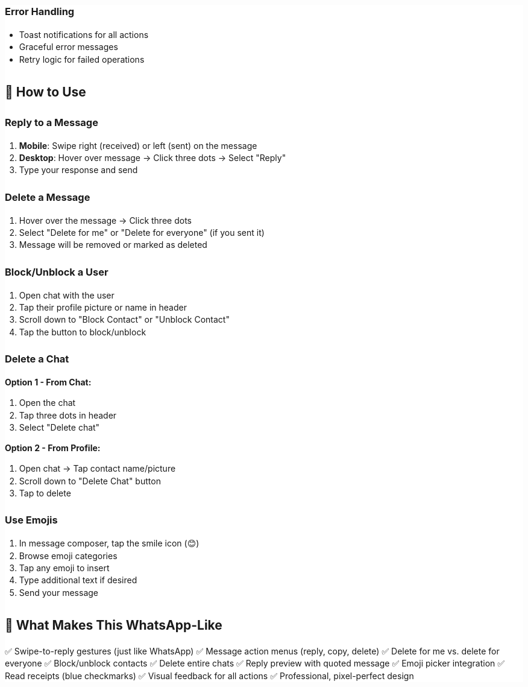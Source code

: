 ### Error Handling
- Toast notifications for all actions
- Graceful error messages
- Retry logic for failed operations

## 📖 How to Use

### Reply to a Message
1. **Mobile**: Swipe right (received) or left (sent) on the message
2. **Desktop**: Hover over message → Click three dots → Select "Reply"
3. Type your response and send

### Delete a Message
1. Hover over the message → Click three dots
2. Select "Delete for me" or "Delete for everyone" (if you sent it)
3. Message will be removed or marked as deleted

### Block/Unblock a User
1. Open chat with the user
2. Tap their profile picture or name in header
3. Scroll down to "Block Contact" or "Unblock Contact"
4. Tap the button to block/unblock

### Delete a Chat
**Option 1 - From Chat:**
1. Open the chat
2. Tap three dots in header
3. Select "Delete chat"

**Option 2 - From Profile:**
1. Open chat → Tap contact name/picture
2. Scroll down to "Delete Chat" button
3. Tap to delete

### Use Emojis
1. In message composer, tap the smile icon (😊)
2. Browse emoji categories
3. Tap any emoji to insert
4. Type additional text if desired
5. Send your message

## 🎯 What Makes This WhatsApp-Like

✅ Swipe-to-reply gestures (just like WhatsApp)
✅ Message action menus (reply, copy, delete)
✅ Delete for me vs. delete for everyone
✅ Block/unblock contacts
✅ Delete entire chats
✅ Reply preview with quoted message
✅ Emoji picker integration
✅ Read receipts (blue checkmarks)
✅ Visual feedback for all actions
✅ Professional, pixel-perfect design
